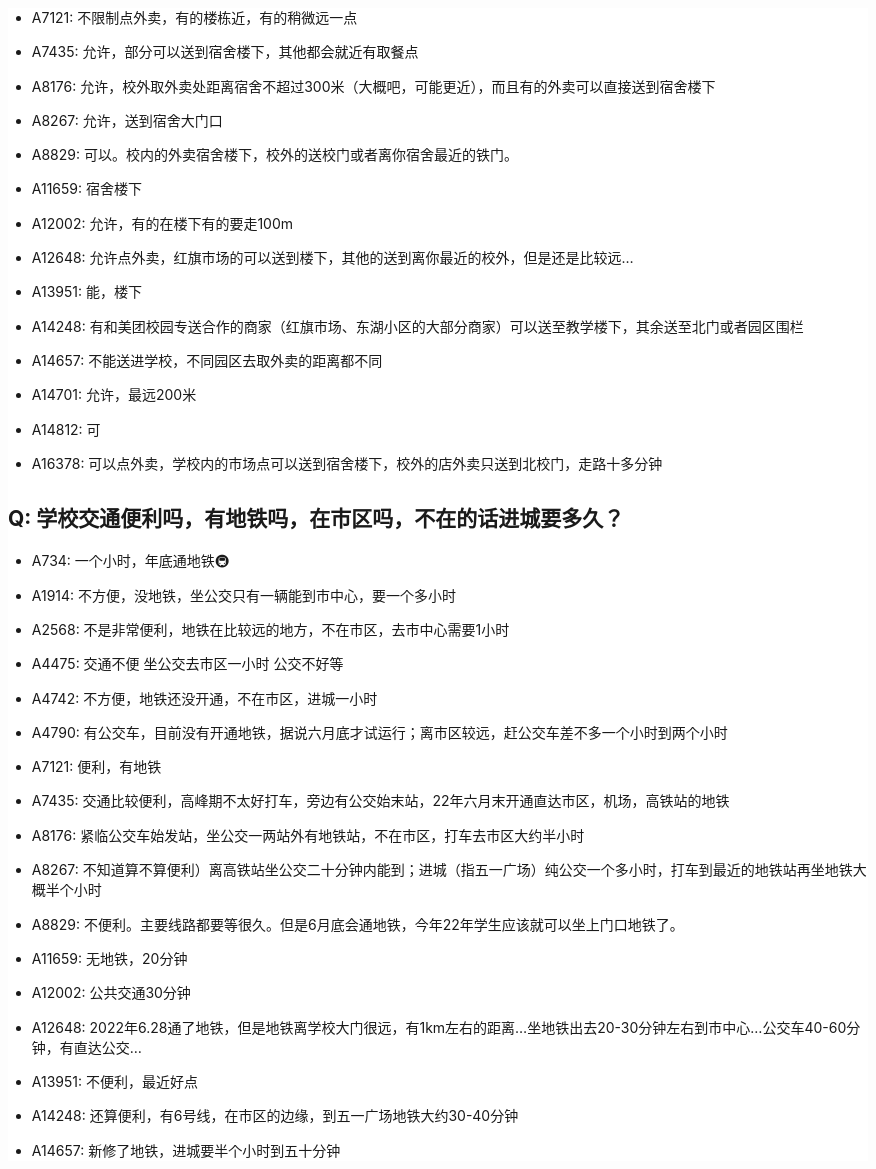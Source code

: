 - A7121: 不限制点外卖，有的楼栋近，有的稍微远一点

- A7435: 允许，部分可以送到宿舍楼下，其他都会就近有取餐点

- A8176: 允许，校外取外卖处距离宿舍不超过300米（大概吧，可能更近），而且有的外卖可以直接送到宿舍楼下

- A8267: 允许，送到宿舍大门口

- A8829: 可以。校内的外卖宿舍楼下，校外的送校门或者离你宿舍最近的铁门。

- A11659: 宿舍楼下

- A12002: 允许，有的在楼下有的要走100m

- A12648: 允许点外卖，红旗市场的可以送到楼下，其他的送到离你最近的校外，但是还是比较远…

- A13951: 能，楼下

- A14248: 有和美团校园专送合作的商家（红旗市场、东湖小区的大部分商家）可以送至教学楼下，其余送至北门或者园区围栏

- A14657: 不能送进学校，不同园区去取外卖的距离都不同

- A14701: 允许，最远200米

- A14812: 可

- A16378: 可以点外卖，学校内的市场点可以送到宿舍楼下，校外的店外卖只送到北校门，走路十多分钟

## Q: 学校交通便利吗，有地铁吗，在市区吗，不在的话进城要多久？

- A734: 一个小时，年底通地铁🚇

- A1914: 不方便，没地铁，坐公交只有一辆能到市中心，要一个多小时

- A2568: 不是非常便利，地铁在比较远的地方，不在市区，去市中心需要1小时

- A4475: 交通不便 坐公交去市区一小时 公交不好等

- A4742: 不方便，地铁还没开通，不在市区，进城一小时

- A4790: 有公交车，目前没有开通地铁，据说六月底才试运行；离市区较远，赶公交车差不多一个小时到两个小时

- A7121: 便利，有地铁

- A7435: 交通比较便利，高峰期不太好打车，旁边有公交始末站，22年六月末开通直达市区，机场，高铁站的地铁

- A8176: 紧临公交车始发站，坐公交一两站外有地铁站，不在市区，打车去市区大约半小时

- A8267: 不知道算不算便利）离高铁站坐公交二十分钟内能到；进城（指五一广场）纯公交一个多小时，打车到最近的地铁站再坐地铁大概半个小时

- A8829: 不便利。主要线路都要等很久。但是6月底会通地铁，今年22年学生应该就可以坐上门口地铁了。

- A11659: 无地铁，20分钟

- A12002: 公共交通30分钟

- A12648: 2022年6.28通了地铁，但是地铁离学校大门很远，有1km左右的距离…坐地铁出去20-30分钟左右到市中心…公交车40-60分钟，有直达公交…

- A13951: 不便利，最近好点

- A14248: 还算便利，有6号线，在市区的边缘，到五一广场地铁大约30-40分钟

- A14657: 新修了地铁，进城要半个小时到五十分钟
